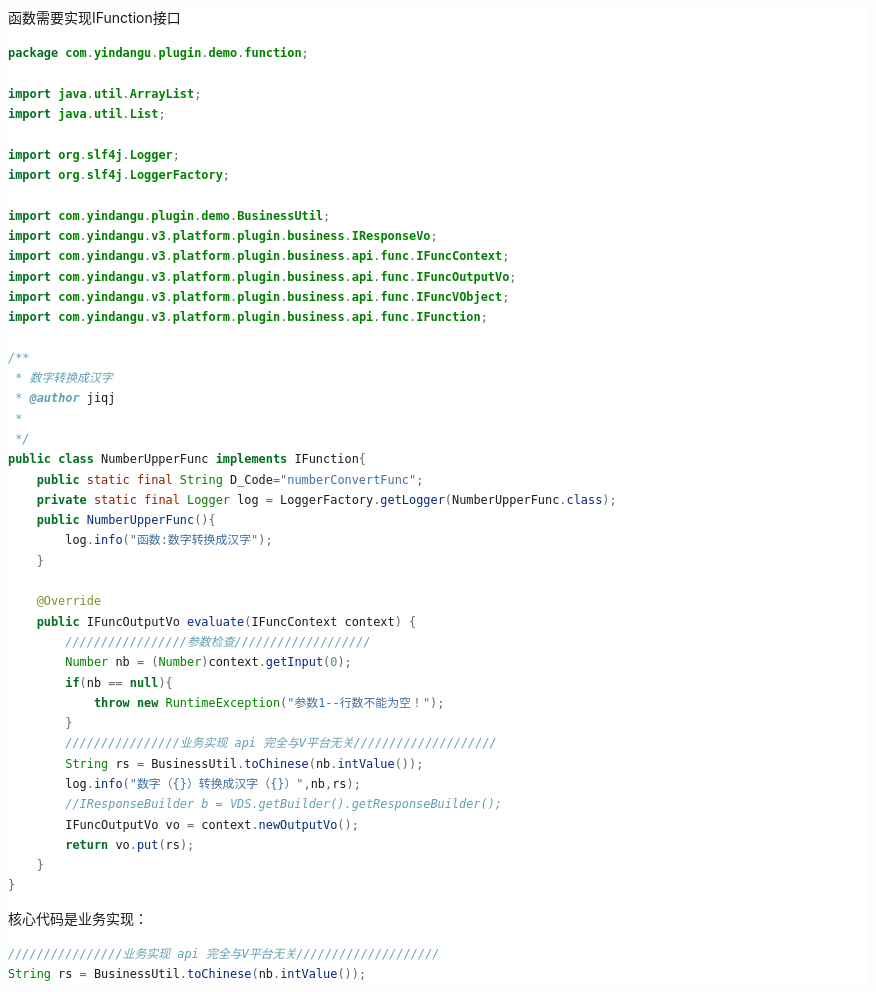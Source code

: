 函数需要实现IFunction接口

```java
package com.yindangu.plugin.demo.function;

import java.util.ArrayList;
import java.util.List;

import org.slf4j.Logger;
import org.slf4j.LoggerFactory;

import com.yindangu.plugin.demo.BusinessUtil;
import com.yindangu.v3.platform.plugin.business.IResponseVo;
import com.yindangu.v3.platform.plugin.business.api.func.IFuncContext;
import com.yindangu.v3.platform.plugin.business.api.func.IFuncOutputVo;
import com.yindangu.v3.platform.plugin.business.api.func.IFuncVObject;
import com.yindangu.v3.platform.plugin.business.api.func.IFunction; 

/**
 * 数字转换成汉字
 * @author jiqj
 *
 */
public class NumberUpperFunc implements IFunction{
	public static final String D_Code="numberConvertFunc";
    private static final Logger log = LoggerFactory.getLogger(NumberUpperFunc.class);
    public NumberUpperFunc(){
        log.info("函数:数字转换成汉字");
    }

    @Override
    public IFuncOutputVo evaluate(IFuncContext context) {
        /////////////////参数检查///////////////////
        Number nb = (Number)context.getInput(0);
        if(nb == null){
            throw new RuntimeException("参数1--行数不能为空！");
        }
        ////////////////业务实现 api 完全与V平台无关////////////////////
        String rs = BusinessUtil.toChinese(nb.intValue());
        log.info("数字（{}）转换成汉字（{}）",nb,rs);
        //IResponseBuilder b = VDS.getBuilder().getResponseBuilder();
        IFuncOutputVo vo = context.newOutputVo();
        return vo.put(rs);
    }    
}

```

核心代码是业务实现：

```java
////////////////业务实现 api 完全与V平台无关////////////////////
String rs = BusinessUtil.toChinese(nb.intValue());
```
